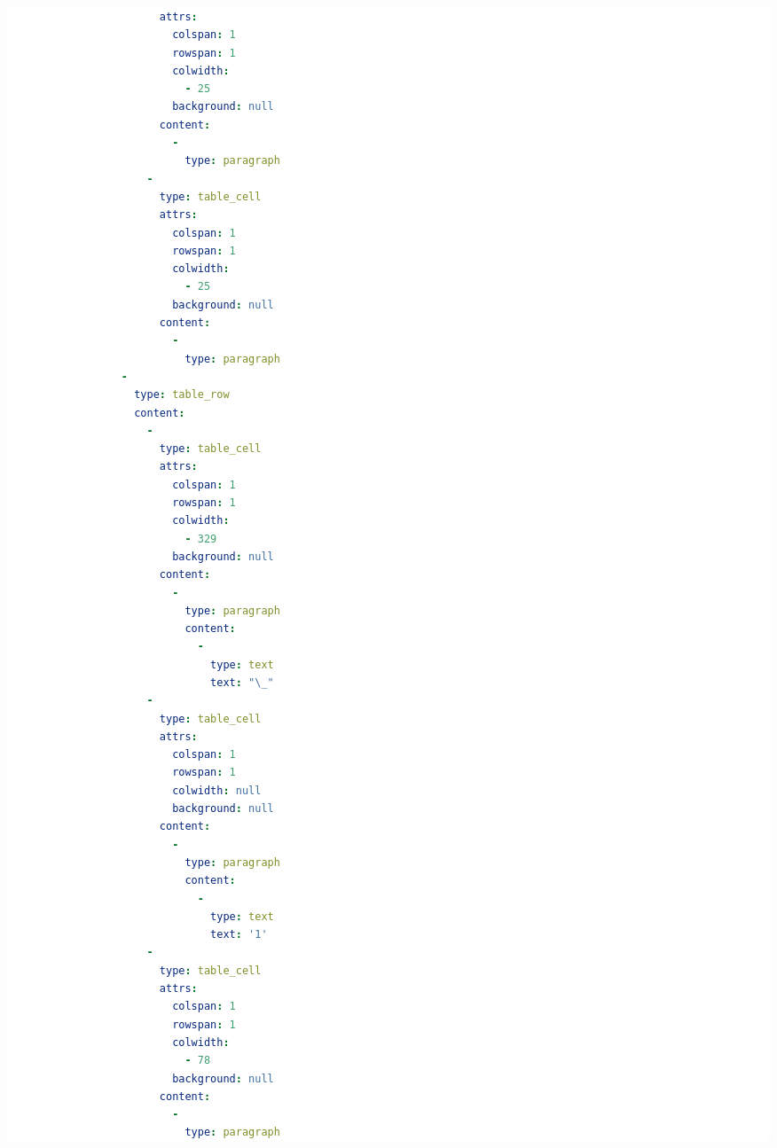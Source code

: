 ```yaml
                        attrs:
                          colspan: 1
                          rowspan: 1
                          colwidth:
                            - 25
                          background: null
                        content:
                          -
                            type: paragraph
                      -
                        type: table_cell
                        attrs:
                          colspan: 1
                          rowspan: 1
                          colwidth:
                            - 25
                          background: null
                        content:
                          -
                            type: paragraph
                  -
                    type: table_row
                    content:
                      -
                        type: table_cell
                        attrs:
                          colspan: 1
                          rowspan: 1
                          colwidth:
                            - 329
                          background: null
                        content:
                          -
                            type: paragraph
                            content:
                              -
                                type: text
                                text: "\_"
                      -
                        type: table_cell
                        attrs:
                          colspan: 1
                          rowspan: 1
                          colwidth: null
                          background: null
                        content:
                          -
                            type: paragraph
                            content:
                              -
                                type: text
                                text: '1'
                      -
                        type: table_cell
                        attrs:
                          colspan: 1
                          rowspan: 1
                          colwidth:
                            - 78
                          background: null
                        content:
                          -
                            type: paragraph
```